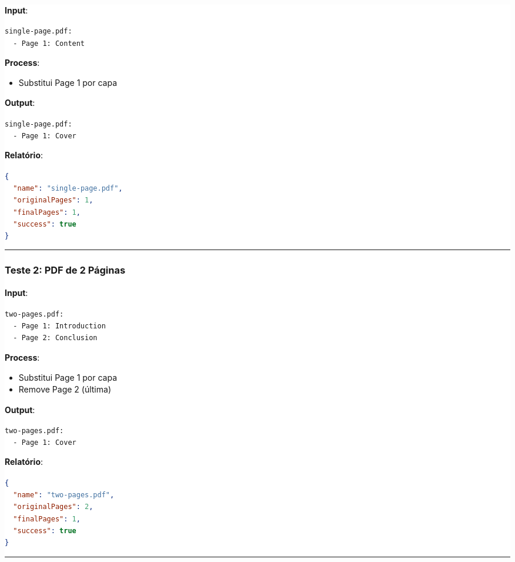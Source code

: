 **Input**:
```
single-page.pdf:
  - Page 1: Content
```

**Process**:
- Substitui Page 1 por capa

**Output**:
```
single-page.pdf:
  - Page 1: Cover
```

**Relatório**:
```json
{
  "name": "single-page.pdf",
  "originalPages": 1,
  "finalPages": 1,
  "success": true
}
```

---

### Teste 2: PDF de 2 Páginas

**Input**:
```
two-pages.pdf:
  - Page 1: Introduction
  - Page 2: Conclusion
```

**Process**:
- Substitui Page 1 por capa
- Remove Page 2 (última)

**Output**:
```
two-pages.pdf:
  - Page 1: Cover
```

**Relatório**:
```json
{
  "name": "two-pages.pdf",
  "originalPages": 2,
  "finalPages": 1,
  "success": true
}
```

---

